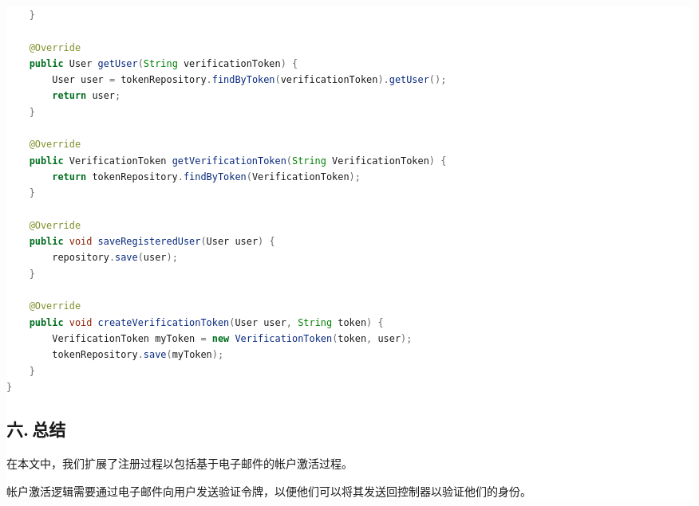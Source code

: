```java
    }
    
    @Override
    public User getUser(String verificationToken) {
        User user = tokenRepository.findByToken(verificationToken).getUser();
        return user;
    }
    
    @Override
    public VerificationToken getVerificationToken(String VerificationToken) {
        return tokenRepository.findByToken(VerificationToken);
    }
    
    @Override
    public void saveRegisteredUser(User user) {
        repository.save(user);
    }
    
    @Override
    public void createVerificationToken(User user, String token) {
        VerificationToken myToken = new VerificationToken(token, user);
        tokenRepository.save(myToken);
    }
}
```

## 六. 总结

在本文中，我们扩展了注册过程以包括基于电子邮件的帐户激活过程。

帐户激活逻辑需要通过电子邮件向用户发送验证令牌，以便他们可以将其发送回控制器以验证他们的身份。